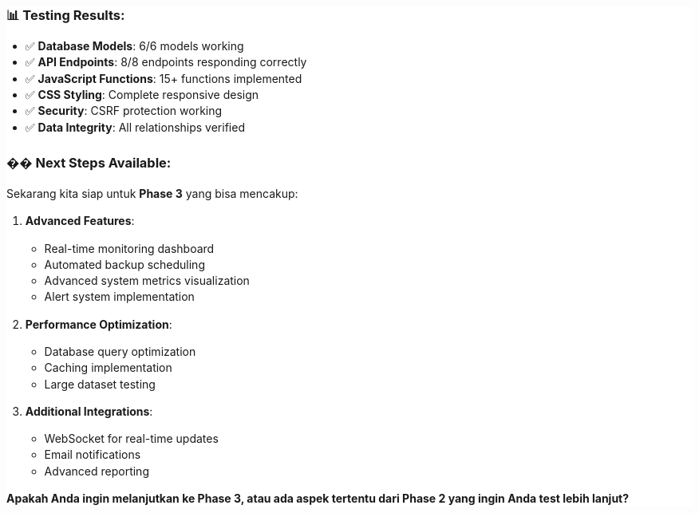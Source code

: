 ### 📊 **Testing Results:**

- ✅ **Database Models**: 6/6 models working
- ✅ **API Endpoints**: 8/8 endpoints responding correctly
- ✅ **JavaScript Functions**: 15+ functions implemented
- ✅ **CSS Styling**: Complete responsive design
- ✅ **Security**: CSRF protection working
- ✅ **Data Integrity**: All relationships verified

### �� **Next Steps Available:**

Sekarang kita siap untuk **Phase 3** yang bisa mencakup:

1. **Advanced Features**:
   - Real-time monitoring dashboard
   - Automated backup scheduling
   - Advanced system metrics visualization
   - Alert system implementation

2. **Performance Optimization**:
   - Database query optimization
   - Caching implementation
   - Large dataset testing

3. **Additional Integrations**:
   - WebSocket for real-time updates
   - Email notifications
   - Advanced reporting

**Apakah Anda ingin melanjutkan ke Phase 3, atau ada aspek tertentu dari Phase 2 yang ingin Anda test lebih lanjut?**